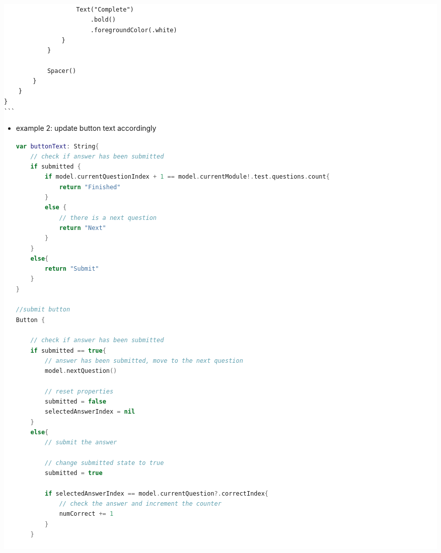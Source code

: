                         Text("Complete")
                            .bold()
                            .foregroundColor(.white)
                    }
                }
                
                Spacer()
            }
        }
    }
    ```
    
- example 2: update button text accordingly
    
    ```swift
    var buttonText: String{
        // check if answer has been submitted
        if submitted {
            if model.currentQuestionIndex + 1 == model.currentModule!.test.questions.count{
                return "Finished"
            }
            else {
                // there is a next question
                return "Next"
            }
        }
        else{
            return "Submit"
        }
    }
    
    //submit button
    Button {
        
        // check if answer has been submitted
        if submitted == true{
            // answer has been submitted, move to the next question
            model.nextQuestion()
            
            // reset properties
            submitted = false
            selectedAnswerIndex = nil
        }
        else{
            // submit the answer
            
            // change submitted state to true
            submitted = true
            
            if selectedAnswerIndex == model.currentQuestion?.correctIndex{
                // check the answer and increment the counter
                numCorrect += 1
            }
        }
        